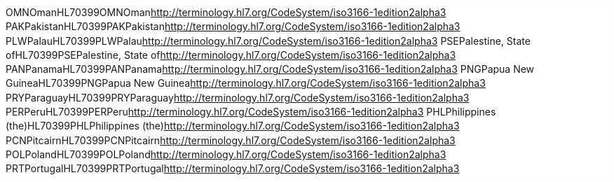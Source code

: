 <tr><td>OMN</td><td>Oman</td><td style='border-right: 2px'>HL70399</td><td style='border-right: 2px'></td><td style='border-right: 2px'></td><td style='border-right: 2px'></td><td>OMN</td><td style='border-right: 2px'></td><td>Oman</td><td><a href='http://terminology.hl7.org/CodeSystem/iso3166-1edition2alpha3.html'>http://terminology.hl7.org/CodeSystem/iso3166-1edition2alpha3</a></td><td style='border-right: 2px'></td></tr>
<tr><td>PAK</td><td>Pakistan</td><td style='border-right: 2px'>HL70399</td><td style='border-right: 2px'></td><td style='border-right: 2px'></td><td style='border-right: 2px'></td><td>PAK</td><td style='border-right: 2px'></td><td>Pakistan</td><td><a href='http://terminology.hl7.org/CodeSystem/iso3166-1edition2alpha3.html'>http://terminology.hl7.org/CodeSystem/iso3166-1edition2alpha3</a></td><td style='border-right: 2px'></td></tr>
<tr><td>PLW</td><td>Palau</td><td style='border-right: 2px'>HL70399</td><td style='border-right: 2px'></td><td style='border-right: 2px'></td><td style='border-right: 2px'></td><td>PLW</td><td style='border-right: 2px'></td><td>Palau</td><td><a href='http://terminology.hl7.org/CodeSystem/iso3166-1edition2alpha3.html'>http://terminology.hl7.org/CodeSystem/iso3166-1edition2alpha3</a></td><td style='border-right: 2px'></td></tr>
<tr><td>PSE</td><td>Palestine, State of</td><td style='border-right: 2px'>HL70399</td><td style='border-right: 2px'></td><td style='border-right: 2px'></td><td style='border-right: 2px'></td><td>PSE</td><td style='border-right: 2px'></td><td>Palestine, State of</td><td><a href='http://terminology.hl7.org/CodeSystem/iso3166-1edition2alpha3.html'>http://terminology.hl7.org/CodeSystem/iso3166-1edition2alpha3</a></td><td style='border-right: 2px'></td></tr>
<tr><td>PAN</td><td>Panama</td><td style='border-right: 2px'>HL70399</td><td style='border-right: 2px'></td><td style='border-right: 2px'></td><td style='border-right: 2px'></td><td>PAN</td><td style='border-right: 2px'></td><td>Panama</td><td><a href='http://terminology.hl7.org/CodeSystem/iso3166-1edition2alpha3.html'>http://terminology.hl7.org/CodeSystem/iso3166-1edition2alpha3</a></td><td style='border-right: 2px'></td></tr>
<tr><td>PNG</td><td>Papua New Guinea</td><td style='border-right: 2px'>HL70399</td><td style='border-right: 2px'></td><td style='border-right: 2px'></td><td style='border-right: 2px'></td><td>PNG</td><td style='border-right: 2px'></td><td>Papua New Guinea</td><td><a href='http://terminology.hl7.org/CodeSystem/iso3166-1edition2alpha3.html'>http://terminology.hl7.org/CodeSystem/iso3166-1edition2alpha3</a></td><td style='border-right: 2px'></td></tr>
<tr><td>PRY</td><td>Paraguay</td><td style='border-right: 2px'>HL70399</td><td style='border-right: 2px'></td><td style='border-right: 2px'></td><td style='border-right: 2px'></td><td>PRY</td><td style='border-right: 2px'></td><td>Paraguay</td><td><a href='http://terminology.hl7.org/CodeSystem/iso3166-1edition2alpha3.html'>http://terminology.hl7.org/CodeSystem/iso3166-1edition2alpha3</a></td><td style='border-right: 2px'></td></tr>
<tr><td>PER</td><td>Peru</td><td style='border-right: 2px'>HL70399</td><td style='border-right: 2px'></td><td style='border-right: 2px'></td><td style='border-right: 2px'></td><td>PER</td><td style='border-right: 2px'></td><td>Peru</td><td><a href='http://terminology.hl7.org/CodeSystem/iso3166-1edition2alpha3.html'>http://terminology.hl7.org/CodeSystem/iso3166-1edition2alpha3</a></td><td style='border-right: 2px'></td></tr>
<tr><td>PHL</td><td>Philippines (the)</td><td style='border-right: 2px'>HL70399</td><td style='border-right: 2px'></td><td style='border-right: 2px'></td><td style='border-right: 2px'></td><td>PHL</td><td style='border-right: 2px'></td><td>Philippines (the)</td><td><a href='http://terminology.hl7.org/CodeSystem/iso3166-1edition2alpha3.html'>http://terminology.hl7.org/CodeSystem/iso3166-1edition2alpha3</a></td><td style='border-right: 2px'></td></tr>
<tr><td>PCN</td><td>Pitcairn</td><td style='border-right: 2px'>HL70399</td><td style='border-right: 2px'></td><td style='border-right: 2px'></td><td style='border-right: 2px'></td><td>PCN</td><td style='border-right: 2px'></td><td>Pitcairn</td><td><a href='http://terminology.hl7.org/CodeSystem/iso3166-1edition2alpha3.html'>http://terminology.hl7.org/CodeSystem/iso3166-1edition2alpha3</a></td><td style='border-right: 2px'></td></tr>
<tr><td>POL</td><td>Poland</td><td style='border-right: 2px'>HL70399</td><td style='border-right: 2px'></td><td style='border-right: 2px'></td><td style='border-right: 2px'></td><td>POL</td><td style='border-right: 2px'></td><td>Poland</td><td><a href='http://terminology.hl7.org/CodeSystem/iso3166-1edition2alpha3.html'>http://terminology.hl7.org/CodeSystem/iso3166-1edition2alpha3</a></td><td style='border-right: 2px'></td></tr>
<tr><td>PRT</td><td>Portugal</td><td style='border-right: 2px'>HL70399</td><td style='border-right: 2px'></td><td style='border-right: 2px'></td><td style='border-right: 2px'></td><td>PRT</td><td style='border-right: 2px'></td><td>Portugal</td><td><a href='http://terminology.hl7.org/CodeSystem/iso3166-1edition2alpha3.html'>http://terminology.hl7.org/CodeSystem/iso3166-1edition2alpha3</a></td><td style='border-right: 2px'></td></tr>
